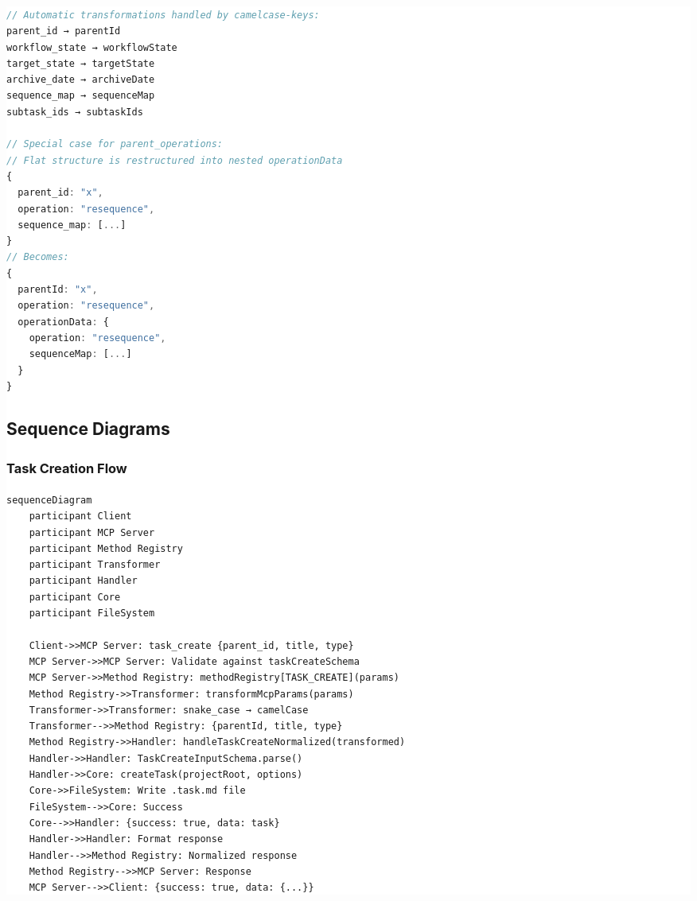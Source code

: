 ```typescript
// Automatic transformations handled by camelcase-keys:
parent_id → parentId
workflow_state → workflowState
target_state → targetState
archive_date → archiveDate
sequence_map → sequenceMap
subtask_ids → subtaskIds

// Special case for parent_operations:
// Flat structure is restructured into nested operationData
{
  parent_id: "x",
  operation: "resequence",
  sequence_map: [...]
}
// Becomes:
{
  parentId: "x", 
  operation: "resequence",
  operationData: {
    operation: "resequence",
    sequenceMap: [...]
  }
}
```

## Sequence Diagrams

### Task Creation Flow

```mermaid
sequenceDiagram
    participant Client
    participant MCP Server
    participant Method Registry
    participant Transformer
    participant Handler
    participant Core
    participant FileSystem

    Client->>MCP Server: task_create {parent_id, title, type}
    MCP Server->>MCP Server: Validate against taskCreateSchema
    MCP Server->>Method Registry: methodRegistry[TASK_CREATE](params)
    Method Registry->>Transformer: transformMcpParams(params)
    Transformer->>Transformer: snake_case → camelCase
    Transformer-->>Method Registry: {parentId, title, type}
    Method Registry->>Handler: handleTaskCreateNormalized(transformed)
    Handler->>Handler: TaskCreateInputSchema.parse()
    Handler->>Core: createTask(projectRoot, options)
    Core->>FileSystem: Write .task.md file
    FileSystem-->>Core: Success
    Core-->>Handler: {success: true, data: task}
    Handler->>Handler: Format response
    Handler-->>Method Registry: Normalized response
    Method Registry-->>MCP Server: Response
    MCP Server-->>Client: {success: true, data: {...}}
```


  [McpMethod.TASK_LIST]: createMcpHandler(handleTaskListNormalized),
  [McpMethod.TASK_CREATE]: createMcpHandler(handleTaskCreateNormalized),
   [McpMethod.NEW_OPERATION]: createMcpHandler(handleNewOperationNormalized),